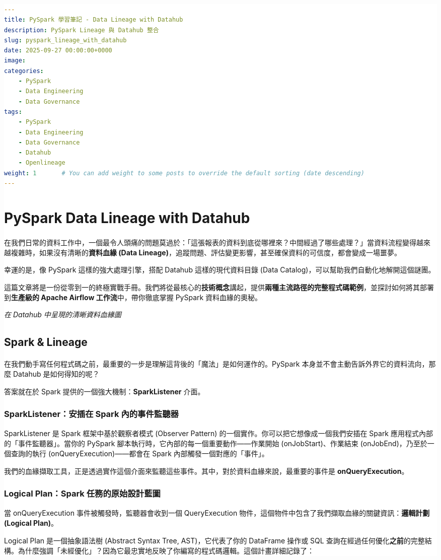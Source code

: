 ```yaml
---
title: PySpark 學習筆記 - Data Lineage with Datahub
description: PySpark Lineage 與 Datahub 整合
slug: pyspark_lineage_with_datahub
date: 2025-09-27 00:00:00+0000
image: 
categories:
    - PySpark
    - Data Engineering
    - Data Governance
tags:
    - PySpark
    - Data Engineering
    - Data Governance
    - Datahub
    - Openlineage
weight: 1       # You can add weight to some posts to override the default sorting (date descending)
---
```

# PySpark Data Lineage with Datahub

在我們日常的資料工作中，一個最令人頭痛的問題莫過於：「這張報表的資料到底從哪裡來？中間經過了哪些處理？」當資料流程變得越來越複雜時，如果沒有清晰的**資料血緣 (Data Lineage)**，追蹤問題、評估變更影響，甚至確保資料的可信度，都會變成一場噩夢。

幸運的是，像 PySpark 這樣的強大處理引擎，搭配 Datahub 這樣的現代資料目錄 (Data Catalog)，可以幫助我們自動化地解開這個謎團。

這篇文章將是一份從零到一的終極實戰手冊。我們將從最核心的**技術概念**講起，提供**兩種主流路徑的完整程式碼範例**，並探討如何將其部署到**生產級的 Apache Airflow 工作流**中，帶你徹底掌握 PySpark 資料血緣的奧秘。

*在 Datahub 中呈現的清晰資料血緣圖*

## **Spark & Lineage**

在我們動手寫任何程式碼之前，最重要的一步是理解這背後的「魔法」是如何運作的。PySpark 本身並不會主動告訴外界它的資料流向，那麼 Datahub 是如何得知的呢？

答案就在於 Spark 提供的一個強大機制：**SparkListener** 介面。

### **SparkListener：安插在 Spark 內的事件監聽器**

SparkListener 是 Spark 框架中基於觀察者模式 (Observer Pattern) 的一個實作。你可以把它想像成一個我們安插在 Spark 應用程式內部的「事件監聽器」。當你的 PySpark 腳本執行時，它內部的每一個重要動作——作業開始 (onJobStart)、作業結束 (onJobEnd)，乃至於一個查詢的執行 (onQueryExecution)——都會在 Spark 內部觸發一個對應的「事件」。

我們的血緣擷取工具，正是透過實作這個介面來監聽這些事件。其中，對於資料血緣來說，最重要的事件是 **onQueryExecution**。

### **Logical Plan：Spark 任務的原始設計藍圖**

當 onQueryExecution 事件被觸發時，監聽器會收到一個 QueryExecution 物件，這個物件中包含了我們擷取血緣的關鍵資訊：**邏輯計劃 (Logical Plan)**。

Logical Plan 是一個抽象語法樹 (Abstract Syntax Tree, AST)，它代表了你的 DataFrame 操作或 SQL 查詢在經過任何優化**之前**的完整結構。為什麼強調「未經優化」？因為它最忠實地反映了你編寫的程式碼邏輯。這個計畫詳細記錄了：
